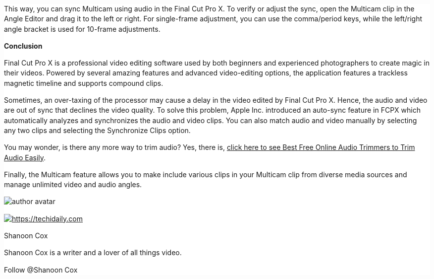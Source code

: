 This way, you can sync Multicam using audio in the Final Cut Pro X. To verify or adjust the sync, open the Multicam clip in the Angle Editor and drag it to the left or right. For single-frame adjustment, you can use the comma/period keys, while the left/right angle bracket is used for 10-frame adjustments.

**Conclusion**

Final Cut Pro X is a professional video editing software used by both beginners and experienced photographers to create magic in their videos. Powered by several amazing features and advanced video-editing options, the application features a trackless magnetic timeline and supports compound clips.

Sometimes, an over-taxing of the processor may cause a delay in the video edited by Final Cut Pro X. Hence, the audio and video are out of sync that declines the video quality. To solve this problem, Apple Inc. introduced an auto-sync feature in FCPX which automatically analyzes and synchronizes the audio and video clips. You can also match audio and video manually by selecting any two clips and selecting the Synchronize Clips option.

You may wonder, is there any more way to trim audio? Yes, there is, [click here to see Best Free Online Audio Trimmers to Trim Audio Easily](https://tools.techidaily.com/wondershare/filmora/download/).

Finally, the Multicam feature allows you to make include various clips in your Multicam clip from diverse media sources and manage unlimited video and audio angles.

![author avatar](https://images.wondershare.com/filmora/article-images/shannon-cox.jpg)


<a href="https://aligracehair.sjv.io/c/5597632/2115913/19272" target="_top" id="2115913">
  <img src="//a.impactradius-go.com/display-ad/19272-2115913" border="0" alt="https://techidaily.com" width="180" height="90"/>
</a>
<img height="0" width="0" src="https://aligracehair.sjv.io/i/5597632/2115913/19272" style="position:absolute;visibility:hidden;" border="0" />

Shanoon Cox

Shanoon Cox is a writer and a lover of all things video.

Follow @Shanoon Cox



<ins class="adsbygoogle"
      style="display:block"
      data-ad-client="ca-pub-7571918770474297"
      data-ad-slot="8358498916"
      data-ad-format="auto"
      data-full-width-responsive="true"></ins>




